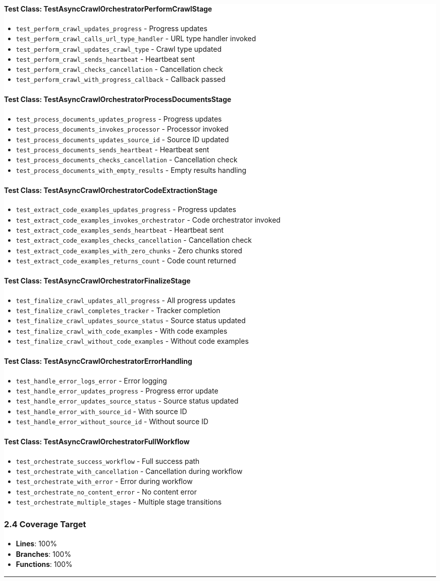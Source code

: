 #### Test Class: TestAsyncCrawlOrchestratorPerformCrawlStage
- `test_perform_crawl_updates_progress` - Progress updates
- `test_perform_crawl_calls_url_type_handler` - URL type handler invoked
- `test_perform_crawl_updates_crawl_type` - Crawl type updated
- `test_perform_crawl_sends_heartbeat` - Heartbeat sent
- `test_perform_crawl_checks_cancellation` - Cancellation check
- `test_perform_crawl_with_progress_callback` - Callback passed

#### Test Class: TestAsyncCrawlOrchestratorProcessDocumentsStage
- `test_process_documents_updates_progress` - Progress updates
- `test_process_documents_invokes_processor` - Processor invoked
- `test_process_documents_updates_source_id` - Source ID updated
- `test_process_documents_sends_heartbeat` - Heartbeat sent
- `test_process_documents_checks_cancellation` - Cancellation check
- `test_process_documents_with_empty_results` - Empty results handling

#### Test Class: TestAsyncCrawlOrchestratorCodeExtractionStage
- `test_extract_code_examples_updates_progress` - Progress updates
- `test_extract_code_examples_invokes_orchestrator` - Code orchestrator invoked
- `test_extract_code_examples_sends_heartbeat` - Heartbeat sent
- `test_extract_code_examples_checks_cancellation` - Cancellation check
- `test_extract_code_examples_with_zero_chunks` - Zero chunks stored
- `test_extract_code_examples_returns_count` - Code count returned

#### Test Class: TestAsyncCrawlOrchestratorFinalizeStage
- `test_finalize_crawl_updates_all_progress` - All progress updates
- `test_finalize_crawl_completes_tracker` - Tracker completion
- `test_finalize_crawl_updates_source_status` - Source status updated
- `test_finalize_crawl_with_code_examples` - With code examples
- `test_finalize_crawl_without_code_examples` - Without code examples

#### Test Class: TestAsyncCrawlOrchestratorErrorHandling
- `test_handle_error_logs_error` - Error logging
- `test_handle_error_updates_progress` - Progress error update
- `test_handle_error_updates_source_status` - Source status updated
- `test_handle_error_with_source_id` - With source ID
- `test_handle_error_without_source_id` - Without source ID

#### Test Class: TestAsyncCrawlOrchestratorFullWorkflow
- `test_orchestrate_success_workflow` - Full success path
- `test_orchestrate_with_cancellation` - Cancellation during workflow
- `test_orchestrate_with_error` - Error during workflow
- `test_orchestrate_no_content_error` - No content error
- `test_orchestrate_multiple_stages` - Multiple stage transitions

### 2.4 Coverage Target

- **Lines**: 100%
- **Branches**: 100%
- **Functions**: 100%

---